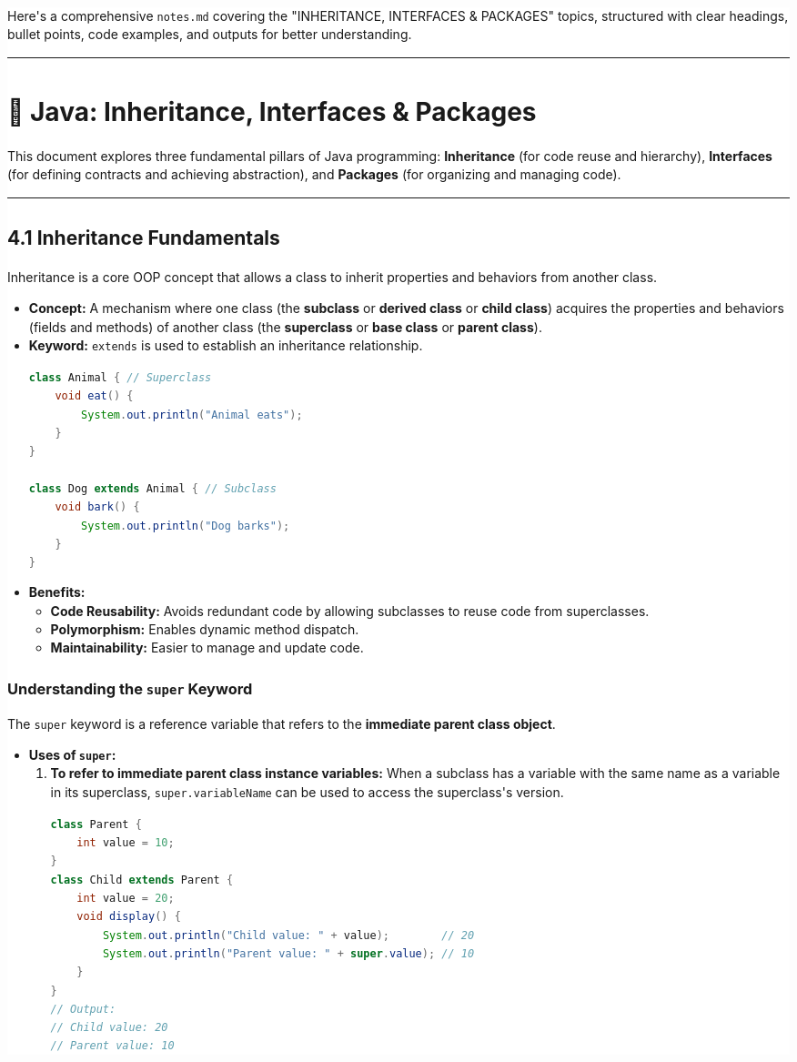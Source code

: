 Here's a comprehensive `notes.md` covering the "INHERITANCE, INTERFACES & PACKAGES" topics, structured with clear headings, bullet points, code examples, and outputs for better understanding.

-----

# 🌳 Java: Inheritance, Interfaces & Packages

This document explores three fundamental pillars of Java programming: **Inheritance** (for code reuse and hierarchy), **Interfaces** (for defining contracts and achieving abstraction), and **Packages** (for organizing and managing code).

-----

## 4.1 Inheritance Fundamentals

Inheritance is a core OOP concept that allows a class to inherit properties and behaviors from another class.

  * **Concept:** A mechanism where one class (the **subclass** or **derived class** or **child class**) acquires the properties and behaviors (fields and methods) of another class (the **superclass** or **base class** or **parent class**).
  * **Keyword:** `extends` is used to establish an inheritance relationship.
    ```java
    class Animal { // Superclass
        void eat() {
            System.out.println("Animal eats");
        }
    }

    class Dog extends Animal { // Subclass
        void bark() {
            System.out.println("Dog barks");
        }
    }
    ```
  * **Benefits:**
      * **Code Reusability:** Avoids redundant code by allowing subclasses to reuse code from superclasses.
      * **Polymorphism:** Enables dynamic method dispatch.
      * **Maintainability:** Easier to manage and update code.

### Understanding the `super` Keyword

The `super` keyword is a reference variable that refers to the **immediate parent class object**.

  * **Uses of `super`:**
    1.  **To refer to immediate parent class instance variables:** When a subclass has a variable with the same name as a variable in its superclass, `super.variableName` can be used to access the superclass's version.
        ```java
        class Parent {
            int value = 10;
        }
        class Child extends Parent {
            int value = 20;
            void display() {
                System.out.println("Child value: " + value);        // 20
                System.out.println("Parent value: " + super.value); // 10
            }
        }
        // Output:
        // Child value: 20
        // Parent value: 10
        ```